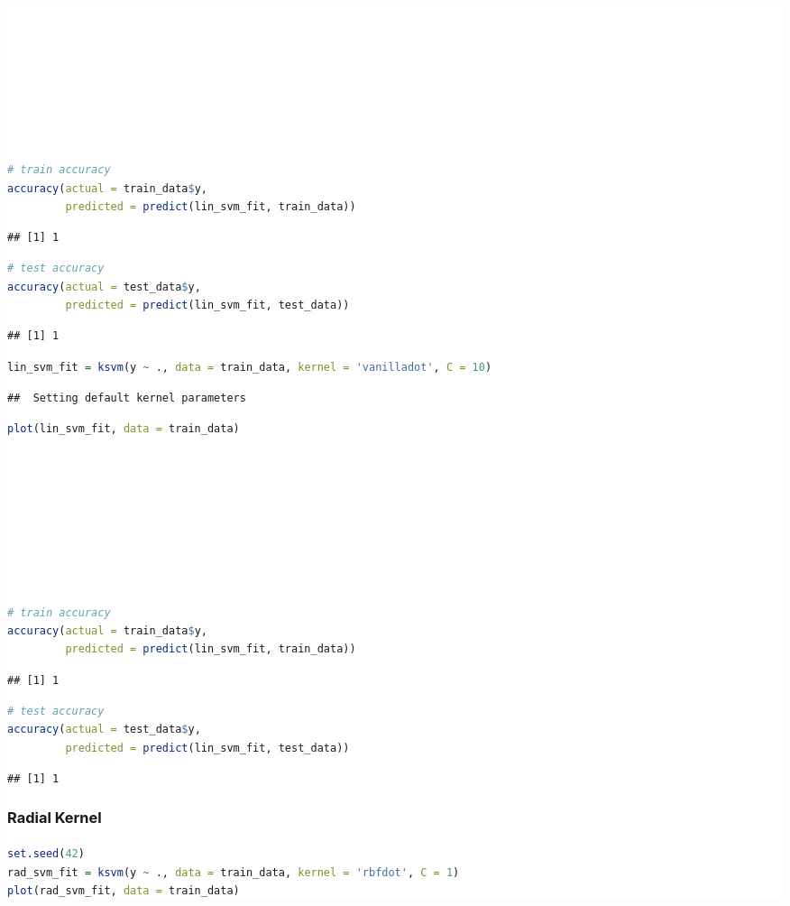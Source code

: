 ![](21-svm_files/figure-latex/unnamed-chunk-6-1.pdf) 

```r
# train accuracy
accuracy(actual = train_data$y,
         predicted = predict(lin_svm_fit, train_data))
```

```
## [1] 1
```

```r
# test accuracy
accuracy(actual = test_data$y,
         predicted = predict(lin_svm_fit, test_data))
```

```
## [1] 1
```


```r
lin_svm_fit = ksvm(y ~ ., data = train_data, kernel = 'vanilladot', C = 10)
```

```
##  Setting default kernel parameters
```

```r
plot(lin_svm_fit, data = train_data)
```

![](21-svm_files/figure-latex/unnamed-chunk-7-1.pdf) 

```r
# train accuracy
accuracy(actual = train_data$y,
         predicted = predict(lin_svm_fit, train_data))
```

```
## [1] 1
```

```r
# test accuracy
accuracy(actual = test_data$y,
         predicted = predict(lin_svm_fit, test_data))
```

```
## [1] 1
```

### Radial Kernel


```r
set.seed(42)
rad_svm_fit = ksvm(y ~ ., data = train_data, kernel = 'rbfdot', C = 1)
plot(rad_svm_fit, data = train_data)
```
